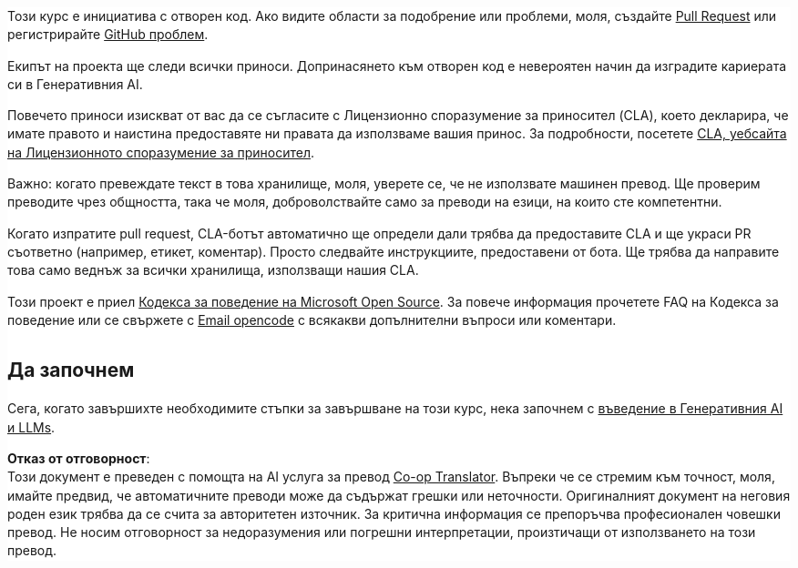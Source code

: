 Този курс е инициатива с отворен код. Ако видите области за подобрение или проблеми, моля, създайте [Pull Request](https://github.com/microsoft/generative-ai-for-beginners/pulls?WT.mc_id=academic-105485-koreyst) или регистрирайте [GitHub проблем](https://github.com/microsoft/generative-ai-for-beginners/issues?WT.mc_id=academic-105485-koreyst).

Екипът на проекта ще следи всички приноси. Допринасянето към отворен код е невероятен начин да изградите кариерата си в Генеративния AI.

Повечето приноси изискват от вас да се съгласите с Лицензионно споразумение за приносител (CLA), което декларира, че имате правото и наистина предоставяте ни правата да използваме вашия принос. За подробности, посетете [CLA, уебсайта на Лицензионното споразумение за приносител](https://cla.microsoft.com?WT.mc_id=academic-105485-koreyst).

Важно: когато превеждате текст в това хранилище, моля, уверете се, че не използвате машинен превод. Ще проверим преводите чрез общността, така че моля, доброволствайте само за преводи на езици, на които сте компетентни.

Когато изпратите pull request, CLA-ботът автоматично ще определи дали трябва да предоставите CLA и ще украси PR съответно (например, етикет, коментар). Просто следвайте инструкциите, предоставени от бота. Ще трябва да направите това само веднъж за всички хранилища, използващи нашия CLA.

Този проект е приел [Кодекса за поведение на Microsoft Open Source](https://opensource.microsoft.com/codeofconduct/?WT.mc_id=academic-105485-koreyst). За повече информация прочетете FAQ на Кодекса за поведение или се свържете с [Email opencode](opencode@microsoft.com) с всякакви допълнителни въпроси или коментари.

## Да започнем

Сега, когато завършихте необходимите стъпки за завършване на този курс, нека започнем с [въведение в Генеративния AI и LLMs](../01-introduction-to-genai/README.md?WT.mc_id=academic-105485-koreyst).

**Отказ от отговорност**:  
Този документ е преведен с помощта на AI услуга за превод [Co-op Translator](https://github.com/Azure/co-op-translator). Въпреки че се стремим към точност, моля, имайте предвид, че автоматичните преводи може да съдържат грешки или неточности. Оригиналният документ на неговия роден език трябва да се счита за авторитетен източник. За критична информация се препоръчва професионален човешки превод. Не носим отговорност за недоразумения или погрешни интерпретации, произтичащи от използването на този превод.